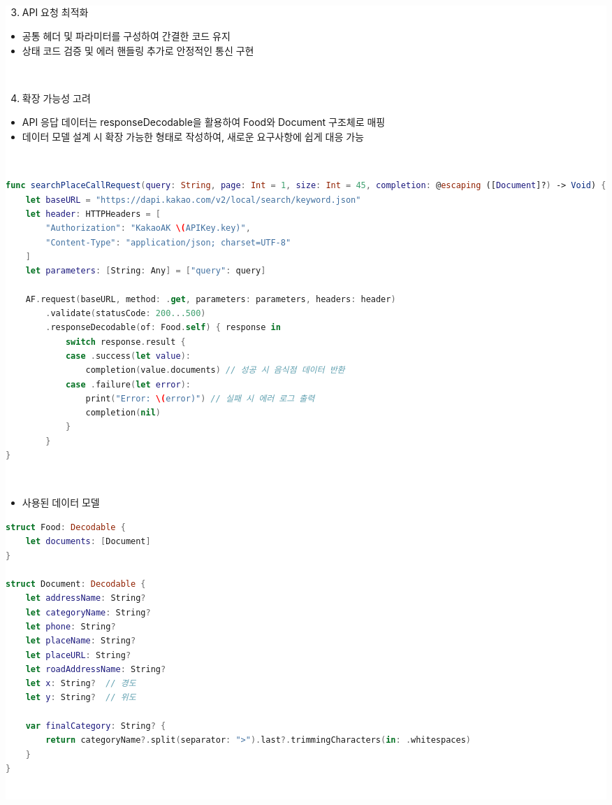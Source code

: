   3. API 요청 최적화
  - 공통 헤더 및 파라미터를 구성하여 간결한 코드 유지
  - 상태 코드 검증 및 에러 핸들링 추가로 안정적인 통신 구현
</br>

  4. 확장 가능성 고려
  - API 응답 데이터는 responseDecodable을 활용하여 Food와 Document 구조체로 매핑
  - 데이터 모델 설계 시 확장 가능한 형태로 작성하여, 새로운 요구사항에 쉽게 대응 가능
</br>

```swift
func searchPlaceCallRequest(query: String, page: Int = 1, size: Int = 45, completion: @escaping ([Document]?) -> Void) {
    let baseURL = "https://dapi.kakao.com/v2/local/search/keyword.json"
    let header: HTTPHeaders = [
        "Authorization": "KakaoAK \(APIKey.key)",
        "Content-Type": "application/json; charset=UTF-8"
    ]
    let parameters: [String: Any] = ["query": query]
    
    AF.request(baseURL, method: .get, parameters: parameters, headers: header)
        .validate(statusCode: 200...500)
        .responseDecodable(of: Food.self) { response in
            switch response.result {
            case .success(let value):
                completion(value.documents) // 성공 시 음식점 데이터 반환
            case .failure(let error):
                print("Error: \(error)") // 실패 시 에러 로그 출력
                completion(nil)
            }
        }
}

```
</br>

 - 사용된 데이터 모델
 
```swift
struct Food: Decodable {
    let documents: [Document]
}

struct Document: Decodable {
    let addressName: String?
    let categoryName: String?
    let phone: String?
    let placeName: String?
    let placeURL: String?
    let roadAddressName: String?
    let x: String?  // 경도
    let y: String?  // 위도

    var finalCategory: String? {
        return categoryName?.split(separator: ">").last?.trimmingCharacters(in: .whitespaces)
    }
}

```
</br>
